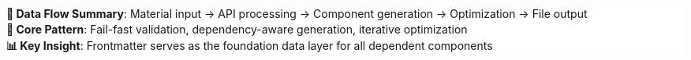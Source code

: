 **🎯 Data Flow Summary**: Material input → API processing → Component generation → Optimization → File output  
**🔄 Core Pattern**: Fail-fast validation, dependency-aware generation, iterative optimization  
**📊 Key Insight**: Frontmatter serves as the foundation data layer for all dependent components
